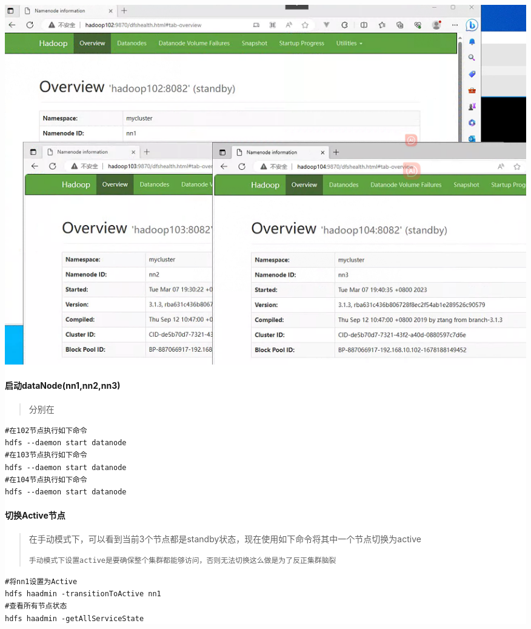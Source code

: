 ![image-20231001114900628](./images/image-20231001114900628.png)

#### 启动dataNode(nn1,nn2,nn3)

> 分别在

~~~shell
#在102节点执行如下命令
hdfs --daemon start datanode
#在103节点执行如下命令
hdfs --daemon start datanode
#在104节点执行如下命令
hdfs --daemon start datanode
~~~

#### 切换Active节点

> 在手动模式下，可以看到当前3个节点都是standby状态，现在使用如下命令将其中一个节点切换为active
>
> `手动模式下设置active是要确保整个集群都能够访问，否则无法切换这么做是为了反正集群脑裂`

~~~shell
#将nn1设置为Active
hdfs haadmin -transitionToActive nn1
#查看所有节点状态
hdfs haadmin -getAllServiceState
~~~
